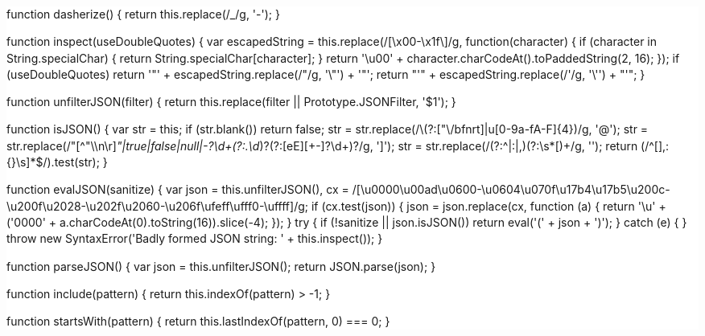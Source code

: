   function dasherize() {
    return this.replace(/_/g, '-');
  }

  function inspect(useDoubleQuotes) {
    var escapedString = this.replace(/[\x00-\x1f\\]/g, function(character) {
      if (character in String.specialChar) {
        return String.specialChar[character];
      }
      return '\\u00' + character.charCodeAt().toPaddedString(2, 16);
    });
    if (useDoubleQuotes) return '"' + escapedString.replace(/"/g, '\\"') + '"';
    return "'" + escapedString.replace(/'/g, '\\\'') + "'";
  }

  function unfilterJSON(filter) {
    return this.replace(filter || Prototype.JSONFilter, '$1');
  }

  function isJSON() {
    var str = this;
    if (str.blank()) return false;
    str = str.replace(/\\(?:["\\\/bfnrt]|u[0-9a-fA-F]{4})/g, '@');
    str = str.replace(/"[^"\\\n\r]*"|true|false|null|-?\d+(?:\.\d*)?(?:[eE][+\-]?\d+)?/g, ']');
    str = str.replace(/(?:^|:|,)(?:\s*\[)+/g, '');
    return (/^[\],:{}\s]*$/).test(str);
  }

  function evalJSON(sanitize) {
    var json = this.unfilterJSON(),
        cx = /[\u0000\u00ad\u0600-\u0604\u070f\u17b4\u17b5\u200c-\u200f\u2028-\u202f\u2060-\u206f\ufeff\ufff0-\uffff]/g;
    if (cx.test(json)) {
      json = json.replace(cx, function (a) {
        return '\\u' + ('0000' + a.charCodeAt(0).toString(16)).slice(-4);
      });
    }
    try {
      if (!sanitize || json.isJSON()) return eval('(' + json + ')');
    } catch (e) { }
    throw new SyntaxError('Badly formed JSON string: ' + this.inspect());
  }

  function parseJSON() {
    var json = this.unfilterJSON();
    return JSON.parse(json);
  }

  function include(pattern) {
    return this.indexOf(pattern) > -1;
  }

  function startsWith(pattern) {
    return this.lastIndexOf(pattern, 0) === 0;
  }
